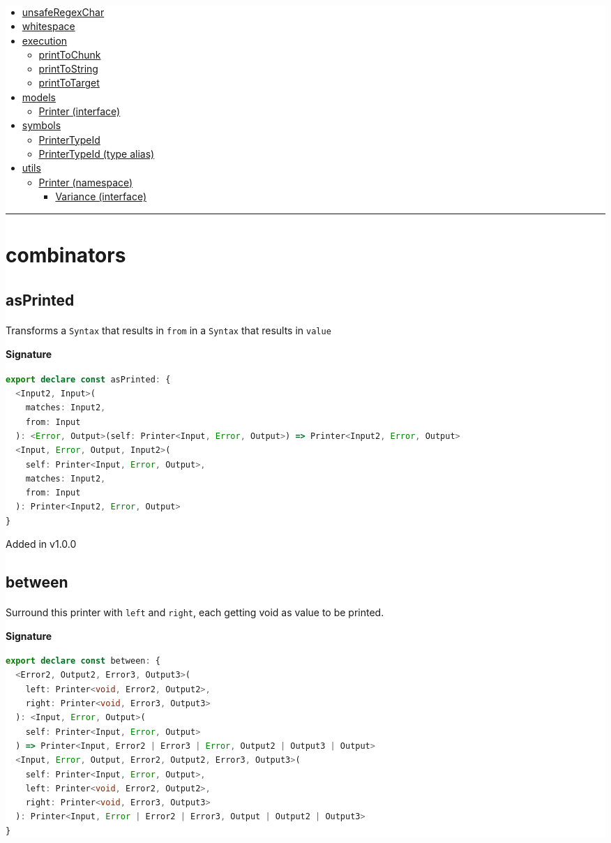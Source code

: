   - [unsafeRegexChar](#unsaferegexchar)
  - [whitespace](#whitespace)
- [execution](#execution)
  - [printToChunk](#printtochunk)
  - [printToString](#printtostring)
  - [printToTarget](#printtotarget)
- [models](#models)
  - [Printer (interface)](#printer-interface)
- [symbols](#symbols)
  - [PrinterTypeId](#printertypeid)
  - [PrinterTypeId (type alias)](#printertypeid-type-alias)
- [utils](#utils)
  - [Printer (namespace)](#printer-namespace)
    - [Variance (interface)](#variance-interface)

---

# combinators

## asPrinted

Transforms a `Syntax` that results in `from` in a `Syntax` that results in `value`

**Signature**

```ts
export declare const asPrinted: {
  <Input2, Input>(
    matches: Input2,
    from: Input
  ): <Error, Output>(self: Printer<Input, Error, Output>) => Printer<Input2, Error, Output>
  <Input, Error, Output, Input2>(
    self: Printer<Input, Error, Output>,
    matches: Input2,
    from: Input
  ): Printer<Input2, Error, Output>
}
```

Added in v1.0.0

## between

Surround this printer with `left` and `right`, each getting void as value to
be printed.

**Signature**

```ts
export declare const between: {
  <Error2, Output2, Error3, Output3>(
    left: Printer<void, Error2, Output2>,
    right: Printer<void, Error3, Output3>
  ): <Input, Error, Output>(
    self: Printer<Input, Error, Output>
  ) => Printer<Input, Error2 | Error3 | Error, Output2 | Output3 | Output>
  <Input, Error, Output, Error2, Output2, Error3, Output3>(
    self: Printer<Input, Error, Output>,
    left: Printer<void, Error2, Output2>,
    right: Printer<void, Error3, Output3>
  ): Printer<Input, Error | Error2 | Error3, Output | Output2 | Output3>
}
```
